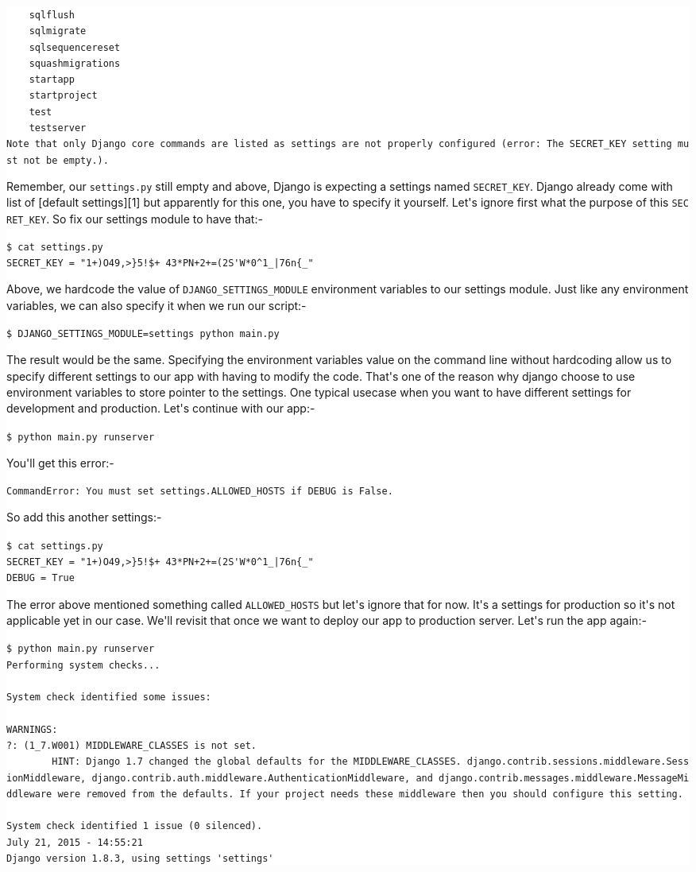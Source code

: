 ```
    sqlflush
    sqlmigrate
    sqlsequencereset
    squashmigrations
    startapp
    startproject
    test
    testserver
Note that only Django core commands are listed as settings are not properly configured (error: The SECRET_KEY setting must not be empty.).
```
Remember, our `settings.py` still empty and above, Django is expecting a settings named `SECRET_KEY`. Django already come with list of [default settings][1] but apparently for this one, you have to specify it yourself. Let's ignore first what the purpose of this `SECRET_KEY`. So fix our settings module to have that:-

```
$ cat settings.py
SECRET_KEY = "1+)O49,>}5!$+ 43*PN+2+=(2S'W*0^1_|76n{_"
```


Above, we hardcode the value of `DJANGO_SETTINGS_MODULE` environment variables to our settings module. Just like any environment variables, we can also specify it when we run our script:-

```
$ DJANGO_SETTINGS_MODULE=settings python main.py
```

The result would be the same. Specifying the environment variables value on the command line without hardcoding allow us to specify different settings to our app with having to modify the code. That's one of the reason why django choose to use environment variables to store pointer to the settings. One typical usecase when you want to have different settings for development and production. Let's continue with our app:-

```
$ python main.py runserver
```

You'll get this error:-

    CommandError: You must set settings.ALLOWED_HOSTS if DEBUG is False.

So add this another settings:-

```
$ cat settings.py
SECRET_KEY = "1+)O49,>}5!$+ 43*PN+2+=(2S'W*0^1_|76n{_"
DEBUG = True
```
The error above mentioned something called `ALLOWED_HOSTS` but let's ignore that for now. It's a settings for production so it's not applicable yet in our case. We'll revisit that once we want to deploy our app to production server. Let's run the app again:-

```
$ python main.py runserver
Performing system checks...

System check identified some issues:

WARNINGS:
?: (1_7.W001) MIDDLEWARE_CLASSES is not set.
        HINT: Django 1.7 changed the global defaults for the MIDDLEWARE_CLASSES. django.contrib.sessions.middleware.SessionMiddleware, django.contrib.auth.middleware.AuthenticationMiddleware, and django.contrib.messages.middleware.MessageMiddleware were removed from the defaults. If your project needs these middleware then you should configure this setting.

System check identified 1 issue (0 silenced).
July 21, 2015 - 14:55:21
Django version 1.8.3, using settings 'settings'
```